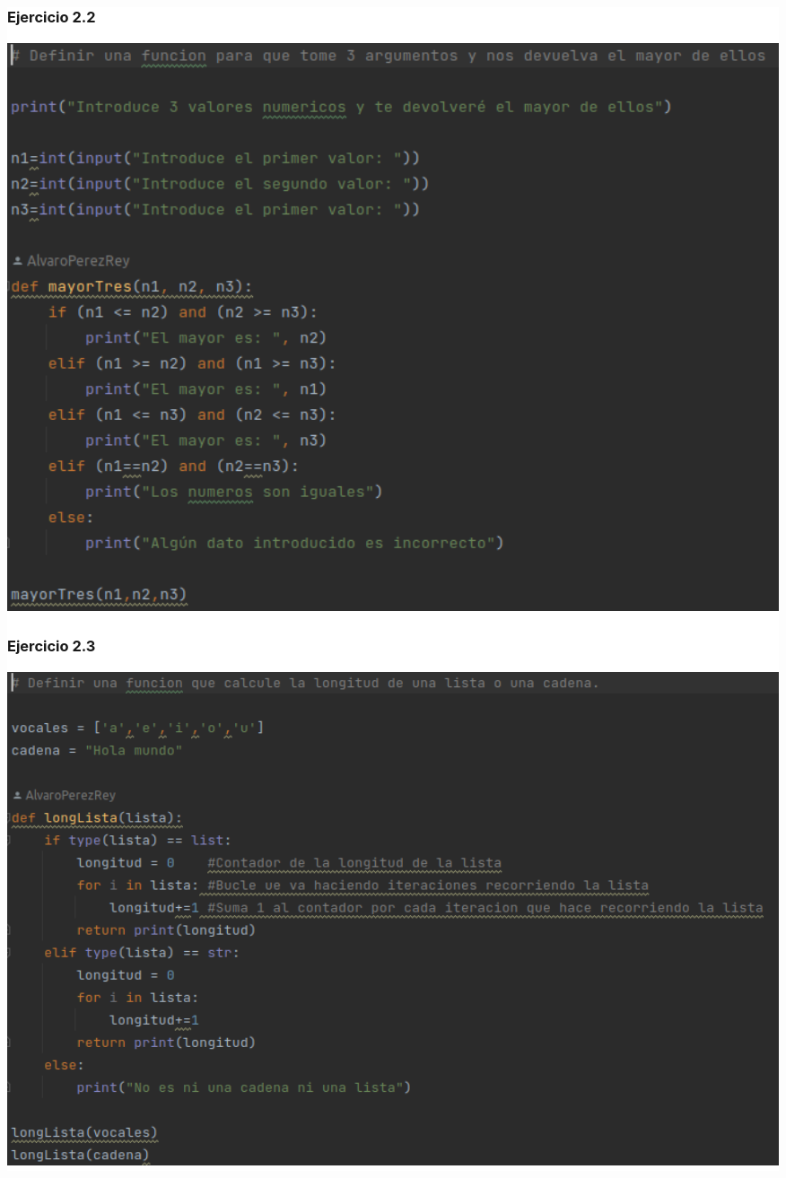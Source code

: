 ### Ejercicio 2.2

<p style="text-align:center">
<img src="img/ejercicio_2.2.png" width="900px">
</p>

### Ejercicio 2.3

<p style="text-align:center">
<img src="img/ejercicio_2.3.png" width="900px">
</p>
